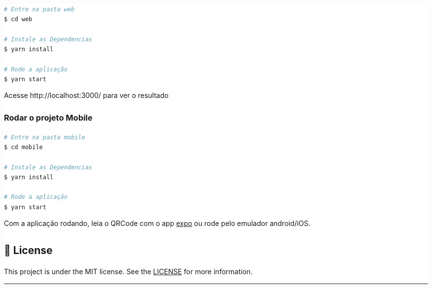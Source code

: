 ```bash
# Entre na pasta web
$ cd web

# Instale as Dependencias
$ yarn install

# Rode a aplicação
$ yarn start
```
Acesse http://localhost:3000/ para ver o resultado

### Rodar o projeto Mobile

```bash
# Entre na pasta mobile
$ cd mobile

# Instale as Dependencias
$ yarn install

# Rode a aplicação
$ yarn start
```
Com a aplicação rodando, leia o QRCode com o app [expo](https://play.google.com/store/apps/details?id=host.exp.exponent) ou rode pelo emulador android/iOS.

## 📝 License
This project is under the MIT license. See the [LICENSE](LICENSE) for more information.

---
